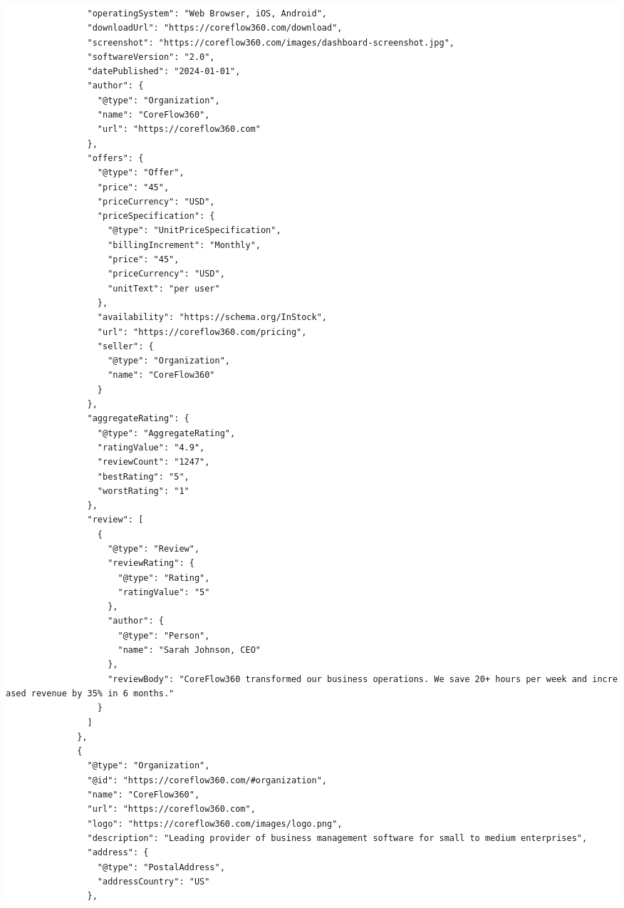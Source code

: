 ```tsx
                "operatingSystem": "Web Browser, iOS, Android",
                "downloadUrl": "https://coreflow360.com/download",
                "screenshot": "https://coreflow360.com/images/dashboard-screenshot.jpg",
                "softwareVersion": "2.0",
                "datePublished": "2024-01-01",
                "author": {
                  "@type": "Organization",
                  "name": "CoreFlow360",
                  "url": "https://coreflow360.com"
                },
                "offers": {
                  "@type": "Offer",
                  "price": "45",
                  "priceCurrency": "USD",
                  "priceSpecification": {
                    "@type": "UnitPriceSpecification",
                    "billingIncrement": "Monthly",
                    "price": "45",
                    "priceCurrency": "USD",
                    "unitText": "per user"
                  },
                  "availability": "https://schema.org/InStock",
                  "url": "https://coreflow360.com/pricing",
                  "seller": {
                    "@type": "Organization",
                    "name": "CoreFlow360"
                  }
                },
                "aggregateRating": {
                  "@type": "AggregateRating",
                  "ratingValue": "4.9",
                  "reviewCount": "1247",
                  "bestRating": "5",
                  "worstRating": "1"
                },
                "review": [
                  {
                    "@type": "Review",
                    "reviewRating": {
                      "@type": "Rating",
                      "ratingValue": "5"
                    },
                    "author": {
                      "@type": "Person",
                      "name": "Sarah Johnson, CEO"
                    },
                    "reviewBody": "CoreFlow360 transformed our business operations. We save 20+ hours per week and increased revenue by 35% in 6 months."
                  }
                ]
              },
              {
                "@type": "Organization",
                "@id": "https://coreflow360.com/#organization",
                "name": "CoreFlow360",
                "url": "https://coreflow360.com",
                "logo": "https://coreflow360.com/images/logo.png",
                "description": "Leading provider of business management software for small to medium enterprises",
                "address": {
                  "@type": "PostalAddress",
                  "addressCountry": "US"
                },
```